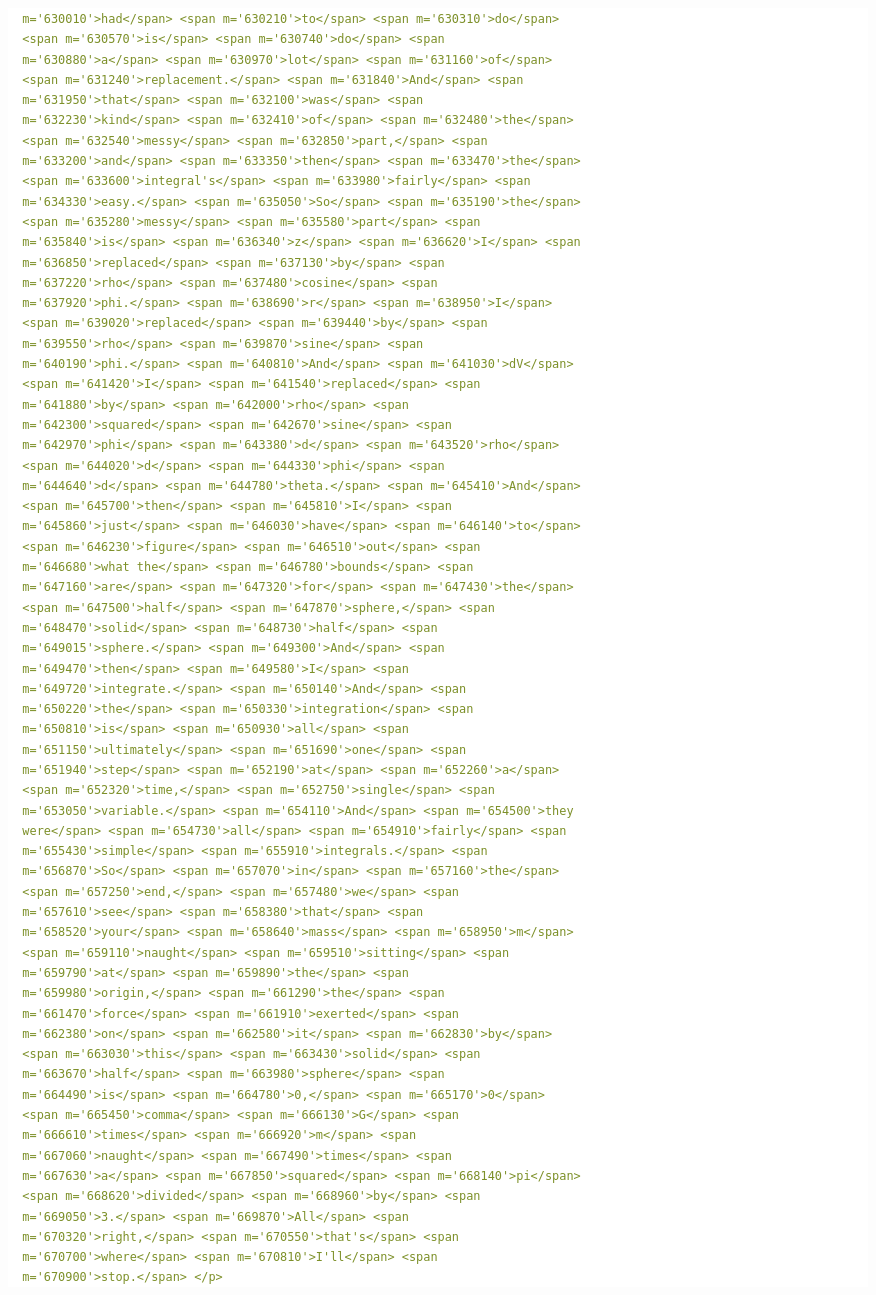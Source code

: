 ```yaml
  m='630010'>had</span> <span m='630210'>to</span> <span m='630310'>do</span>
  <span m='630570'>is</span> <span m='630740'>do</span> <span
  m='630880'>a</span> <span m='630970'>lot</span> <span m='631160'>of</span>
  <span m='631240'>replacement.</span> <span m='631840'>And</span> <span
  m='631950'>that</span> <span m='632100'>was</span> <span
  m='632230'>kind</span> <span m='632410'>of</span> <span m='632480'>the</span>
  <span m='632540'>messy</span> <span m='632850'>part,</span> <span
  m='633200'>and</span> <span m='633350'>then</span> <span m='633470'>the</span>
  <span m='633600'>integral's</span> <span m='633980'>fairly</span> <span
  m='634330'>easy.</span> <span m='635050'>So</span> <span m='635190'>the</span>
  <span m='635280'>messy</span> <span m='635580'>part</span> <span
  m='635840'>is</span> <span m='636340'>z</span> <span m='636620'>I</span> <span
  m='636850'>replaced</span> <span m='637130'>by</span> <span
  m='637220'>rho</span> <span m='637480'>cosine</span> <span
  m='637920'>phi.</span> <span m='638690'>r</span> <span m='638950'>I</span>
  <span m='639020'>replaced</span> <span m='639440'>by</span> <span
  m='639550'>rho</span> <span m='639870'>sine</span> <span
  m='640190'>phi.</span> <span m='640810'>And</span> <span m='641030'>dV</span>
  <span m='641420'>I</span> <span m='641540'>replaced</span> <span
  m='641880'>by</span> <span m='642000'>rho</span> <span
  m='642300'>squared</span> <span m='642670'>sine</span> <span
  m='642970'>phi</span> <span m='643380'>d</span> <span m='643520'>rho</span>
  <span m='644020'>d</span> <span m='644330'>phi</span> <span
  m='644640'>d</span> <span m='644780'>theta.</span> <span m='645410'>And</span>
  <span m='645700'>then</span> <span m='645810'>I</span> <span
  m='645860'>just</span> <span m='646030'>have</span> <span m='646140'>to</span>
  <span m='646230'>figure</span> <span m='646510'>out</span> <span
  m='646680'>what the</span> <span m='646780'>bounds</span> <span
  m='647160'>are</span> <span m='647320'>for</span> <span m='647430'>the</span>
  <span m='647500'>half</span> <span m='647870'>sphere,</span> <span
  m='648470'>solid</span> <span m='648730'>half</span> <span
  m='649015'>sphere.</span> <span m='649300'>And</span> <span
  m='649470'>then</span> <span m='649580'>I</span> <span
  m='649720'>integrate.</span> <span m='650140'>And</span> <span
  m='650220'>the</span> <span m='650330'>integration</span> <span
  m='650810'>is</span> <span m='650930'>all</span> <span
  m='651150'>ultimately</span> <span m='651690'>one</span> <span
  m='651940'>step</span> <span m='652190'>at</span> <span m='652260'>a</span>
  <span m='652320'>time,</span> <span m='652750'>single</span> <span
  m='653050'>variable.</span> <span m='654110'>And</span> <span m='654500'>they
  were</span> <span m='654730'>all</span> <span m='654910'>fairly</span> <span
  m='655430'>simple</span> <span m='655910'>integrals.</span> <span
  m='656870'>So</span> <span m='657070'>in</span> <span m='657160'>the</span>
  <span m='657250'>end,</span> <span m='657480'>we</span> <span
  m='657610'>see</span> <span m='658380'>that</span> <span
  m='658520'>your</span> <span m='658640'>mass</span> <span m='658950'>m</span>
  <span m='659110'>naught</span> <span m='659510'>sitting</span> <span
  m='659790'>at</span> <span m='659890'>the</span> <span
  m='659980'>origin,</span> <span m='661290'>the</span> <span
  m='661470'>force</span> <span m='661910'>exerted</span> <span
  m='662380'>on</span> <span m='662580'>it</span> <span m='662830'>by</span>
  <span m='663030'>this</span> <span m='663430'>solid</span> <span
  m='663670'>half</span> <span m='663980'>sphere</span> <span
  m='664490'>is</span> <span m='664780'>0,</span> <span m='665170'>0</span>
  <span m='665450'>comma</span> <span m='666130'>G</span> <span
  m='666610'>times</span> <span m='666920'>m</span> <span
  m='667060'>naught</span> <span m='667490'>times</span> <span
  m='667630'>a</span> <span m='667850'>squared</span> <span m='668140'>pi</span>
  <span m='668620'>divided</span> <span m='668960'>by</span> <span
  m='669050'>3.</span> <span m='669870'>All</span> <span
  m='670320'>right,</span> <span m='670550'>that's</span> <span
  m='670700'>where</span> <span m='670810'>I'll</span> <span
  m='670900'>stop.</span> </p>
```